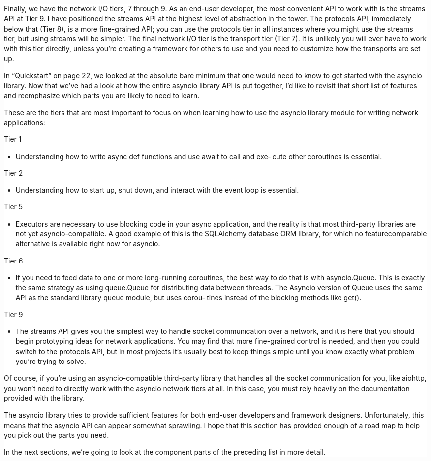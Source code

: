 Finally, we have the network I/O tiers, 7 through 9. As an end-user developer, the
most convenient API to work with is the streams API at Tier 9. I have positioned the streams API at the highest level of abstraction in the tower. The protocols API, immediately below that (Tier 8), is a more fine-grained API; you can use the protocols tier in all instances where you might use the streams tier, but using streams will be simpler. The final network I/O tier is the transport tier (Tier 7). It is unlikely you will ever have to work with this tier directly, unless you’re creating a framework for others to use and you need to customize how the transports are set up.

In “Quickstart” on page 22, we looked at the absolute bare minimum that one would
need to know to get started with the asyncio library. Now that we’ve had a look at
how the entire asyncio library API is put together, I’d like to revisit that short list of features and reemphasize which parts you are likely to need to learn.

These are the tiers that are most important to focus on when learning how to use the asyncio library module for writing network applications:

Tier 1

* Understanding how to write async def functions and use await to call and exe‐
cute other coroutines is essential.

Tier 2

* Understanding how to start up, shut down, and interact with the event loop is
essential.

Tier 5

* Executors are necessary to use blocking code in your async application, and the
reality is that most third-party libraries are not yet asyncio-compatible. A good
example of this is the SQLAlchemy database ORM library, for which no featurecomparable alternative is available right now for asyncio.

Tier 6

* If you need to feed data to one or more long-running coroutines, the best way to
do that is with asyncio.Queue. This is exactly the same strategy as using
queue.Queue for distributing data between threads. The Asyncio version of
Queue uses the same API as the standard library queue module, but uses corou‐
tines instead of the blocking methods like get().

Tier 9

* The streams API gives you the simplest way to handle socket communication
over a network, and it is here that you should begin prototyping ideas for
network applications. You may find that more fine-grained control is needed, and
then you could switch to the protocols API, but in most projects it’s usually best
to keep things simple until you know exactly what problem you’re trying to solve.

Of course, if you’re using an asyncio-compatible third-party library that handles all the socket communication for you, like aiohttp, you won’t need to directly work with the asyncio network tiers at all. In this case, you must rely heavily on the documentation provided with the library.

The asyncio library tries to provide sufficient features for both end-user developers and framework designers. Unfortunately, this means that the asyncio API can appear somewhat sprawling. I hope that this section has provided enough of a road map to help you pick out the parts you need.

In the next sections, we’re going to look at the component parts of the preceding list in more detail.

